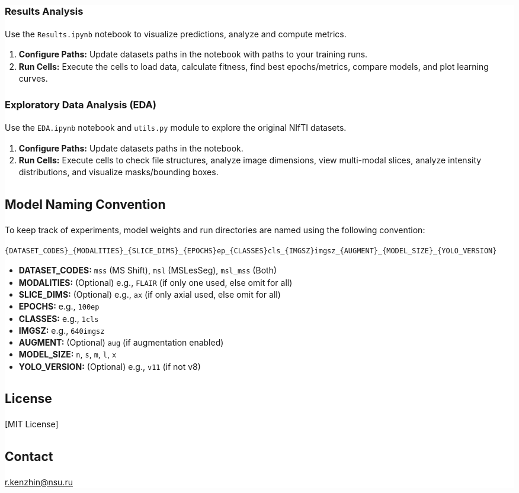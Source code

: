 ### Results Analysis

Use the `Results.ipynb` notebook to visualize predictions, analyze and compute metrics.

1.  **Configure Paths:** Update datasets paths in the notebook with paths to your training runs.
2.  **Run Cells:** Execute the cells to load data, calculate fitness, find best epochs/metrics, compare models, and plot learning curves.

### Exploratory Data Analysis (EDA)

Use the `EDA.ipynb` notebook and `utils.py` module to explore the original NIfTI datasets.

1.  **Configure Paths:** Update datasets paths in the notebook.
2.  **Run Cells:** Execute cells to check file structures, analyze image dimensions, view multi-modal slices, analyze intensity distributions, and visualize masks/bounding boxes.

## Model Naming Convention

To keep track of experiments, model weights and run directories are named using the following convention:

`{DATASET_CODES}_{MODALITIES}_{SLICE_DIMS}_{EPOCHS}ep_{CLASSES}cls_{IMGSZ}imgsz_{AUGMENT}_{MODEL_SIZE}_{YOLO_VERSION}`

-   **DATASET_CODES:** `mss` (MS Shift), `msl` (MSLesSeg), `msl_mss` (Both)
-   **MODALITIES:** (Optional) e.g., `FLAIR` (if only one used, else omit for all)
-   **SLICE_DIMS:** (Optional) e.g., `ax` (if only axial used, else omit for all)
-   **EPOCHS:** e.g., `100ep`
-   **CLASSES:** e.g., `1cls`
-   **IMGSZ:** e.g., `640imgsz`
-   **AUGMENT:** (Optional) `aug` (if augmentation enabled)
-   **MODEL_SIZE:** `n`, `s`, `m`, `l`, `x`
-   **YOLO_VERSION:** (Optional) e.g., `v11` (if not v8)

## License

[MIT License]

## Contact

[r.kenzhin@nsu.ru](mailto:r.kenzhin@nsu.ru)
